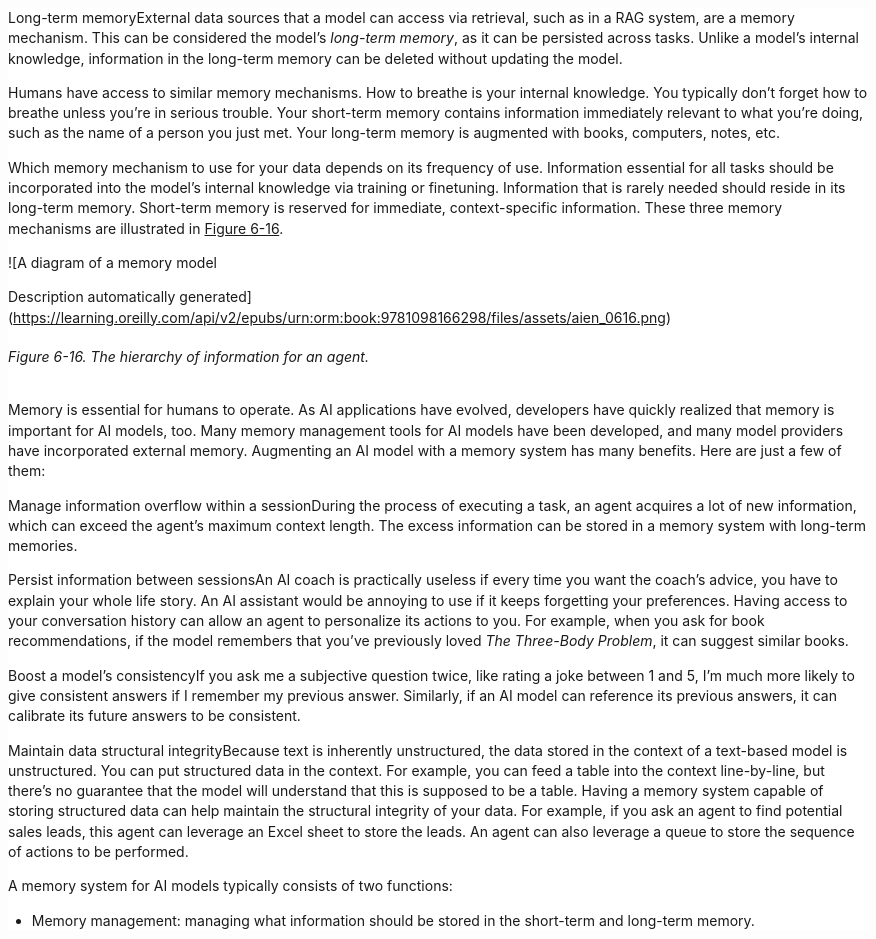 Long-term memoryExternal data sources that a model can access via retrieval, such as in a RAG system, are a memory mechanism. This can be considered the model’s *long-term memory*, as it can be persisted across tasks. Unlike a model’s internal knowledge, information in the long-term memory can be deleted without updating the model.

Humans have access to similar memory mechanisms. How to breathe is your internal knowledge. You typically don’t forget how to breathe unless you’re in serious trouble. Your short-term memory contains information immediately relevant to what you’re doing, such as the name of a person you just met. Your long-term memory is augmented with books, computers, notes, etc.

Which memory mechanism to use for your data depends on its frequency of use. Information essential for all tasks should be incorporated into the model’s internal knowledge via training or finetuning. Information that is rarely needed should reside in its long-term memory. Short-term memory is reserved for immediate, context-specific information. These three memory mechanisms are illustrated in [Figure 6-16](https://learning.oreilly.com/library/view/ai-engineering/9781098166298/ch06.html#ch06_figure_16_1730157386529338).

![A diagram of a memory model

Description automatically generated](https://learning.oreilly.com/api/v2/epubs/urn:orm:book:9781098166298/files/assets/aien_0616.png)

###### Figure 6-16. The hierarchy of information for an agent.

Memory is essential for humans to operate. As AI applications have evolved, developers have quickly realized that memory is important for AI models, too. Many memory management tools for AI models have been developed, and many model providers have incorporated external memory. Augmenting an AI model with a memory system has many benefits. Here are just a few of them:

Manage information overflow within a sessionDuring the process of executing a task, an agent acquires a lot of new information, which can exceed the agent’s maximum context length. The excess information can be stored in a memory system with long-term memories.

Persist information between sessionsAn AI coach is practically useless if every time you want the coach’s advice, you have to explain your whole life story. An AI assistant would be annoying to use if it keeps forgetting your preferences. Having access to your conversation history can allow an agent to personalize its actions to you. For example, when you ask for book recommendations, if the model remembers that you’ve previously loved *The Three-Body Problem*, it can suggest similar books.

Boost a model’s consistencyIf you ask me a subjective question twice, like rating a joke between 1 and 5, I’m much more likely to give consistent answers if I remember my previous answer. Similarly, if an AI model can reference its previous answers, it can calibrate its future answers to be consistent.

Maintain data structural integrityBecause text is inherently unstructured, the data stored in the context of a text-based model is unstructured. You can put structured data in the context. For example, you can feed a table into the context line-by-line, but there’s no guarantee that the model will understand that this is supposed to be a table. Having a memory system capable of storing structured data can help maintain the structural integrity of your data. For example, if you ask an agent to find potential sales leads, this agent can leverage an Excel sheet to store the leads. An agent can also leverage a queue to store the sequence of actions to be performed.

A memory system for AI models typically consists of two functions:

- Memory management: managing what information should be stored in the short-term and long-term memory.
